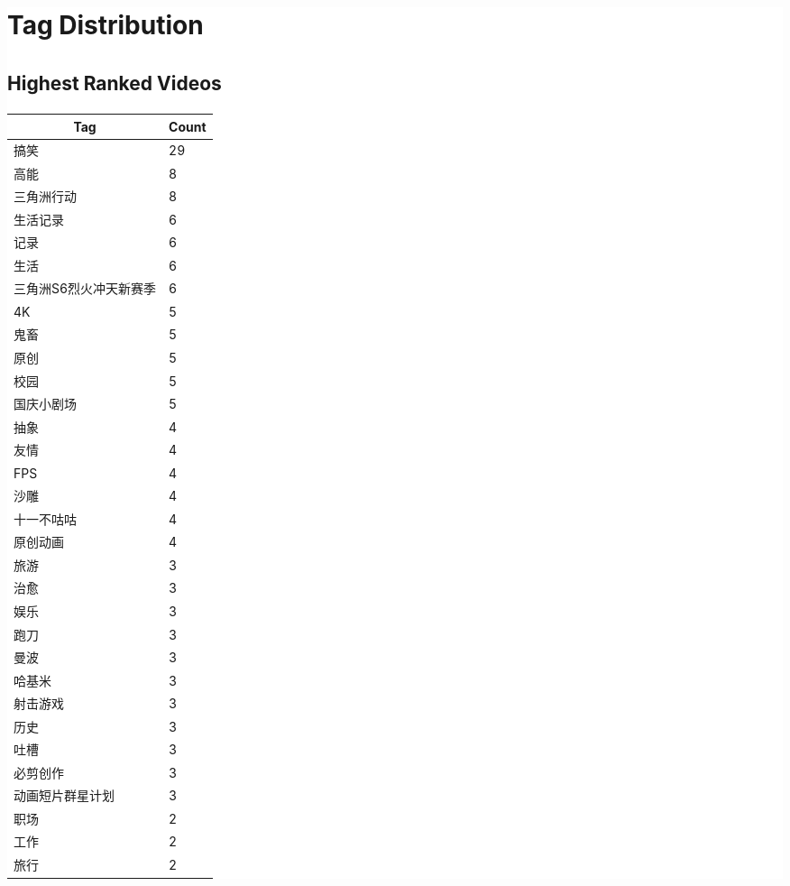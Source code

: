 
# Tag Distribution
## Highest Ranked Videos


| Tag | Count |
| --- | --- |
| 搞笑 | 29 |
| 高能 | 8 |
| 三角洲行动 | 8 |
| 生活记录 | 6 |
| 记录 | 6 |
| 生活 | 6 |
| 三角洲S6烈火冲天新赛季 | 6 |
| 4K | 5 |
| 鬼畜 | 5 |
| 原创 | 5 |
| 校园 | 5 |
| 国庆小剧场 | 5 |
| 抽象 | 4 |
| 友情 | 4 |
| FPS | 4 |
| 沙雕 | 4 |
| 十一不咕咕 | 4 |
| 原创动画 | 4 |
| 旅游 | 3 |
| 治愈 | 3 |
| 娱乐 | 3 |
| 跑刀 | 3 |
| 曼波 | 3 |
| 哈基米 | 3 |
| 射击游戏 | 3 |
| 历史 | 3 |
| 吐槽 | 3 |
| 必剪创作 | 3 |
| 动画短片群星计划 | 3 |
| 职场 | 2 |
| 工作 | 2 |
| 旅行 | 2 |